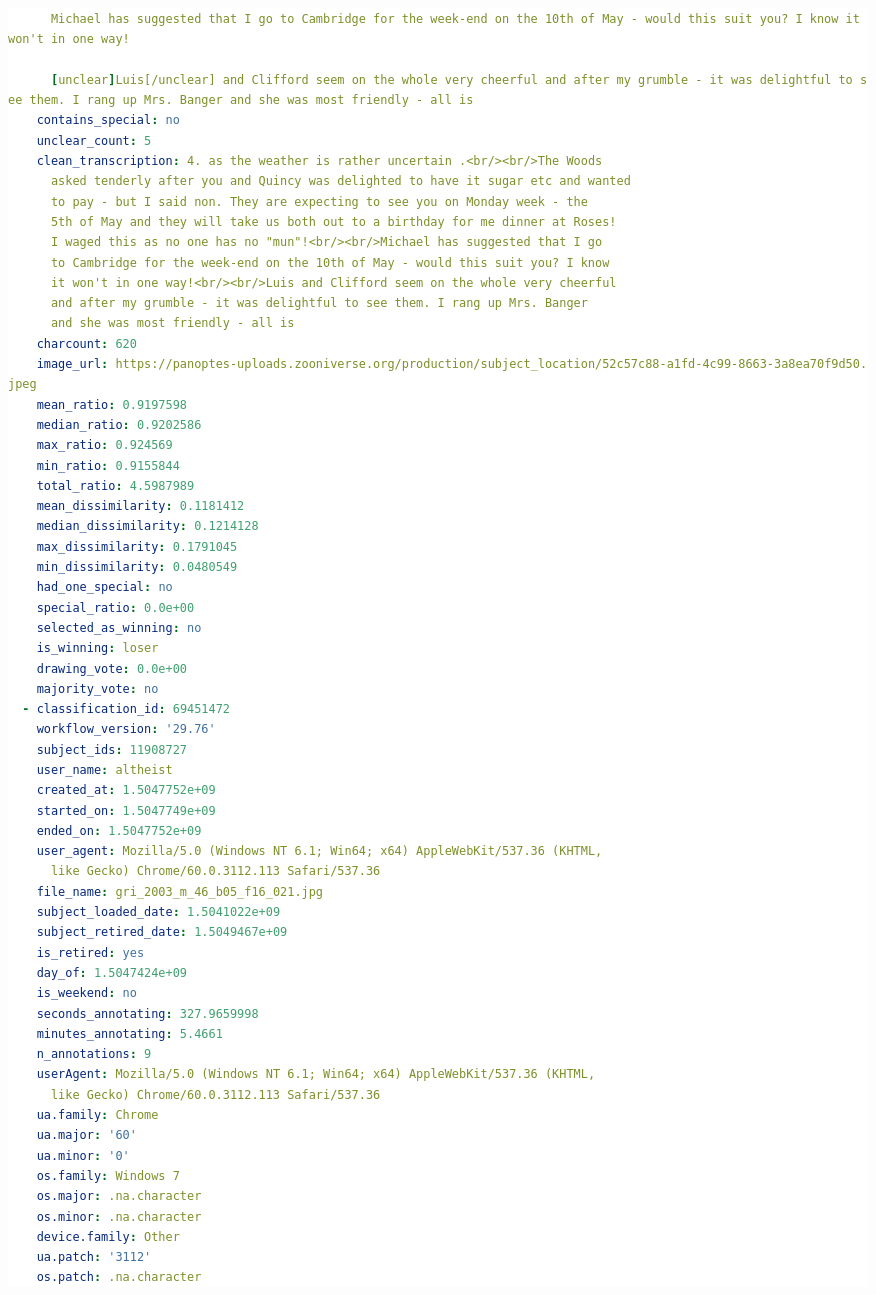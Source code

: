 ```yaml
      Michael has suggested that I go to Cambridge for the week-end on the 10th of May - would this suit you? I know it won't in one way!

      [unclear]Luis[/unclear] and Clifford seem on the whole very cheerful and after my grumble - it was delightful to see them. I rang up Mrs. Banger and she was most friendly - all is
    contains_special: no
    unclear_count: 5
    clean_transcription: 4. as the weather is rather uncertain .<br/><br/>The Woods
      asked tenderly after you and Quincy was delighted to have it sugar etc and wanted
      to pay - but I said non. They are expecting to see you on Monday week - the
      5th of May and they will take us both out to a birthday for me dinner at Roses!
      I waged this as no one has no "mun"!<br/><br/>Michael has suggested that I go
      to Cambridge for the week-end on the 10th of May - would this suit you? I know
      it won't in one way!<br/><br/>Luis and Clifford seem on the whole very cheerful
      and after my grumble - it was delightful to see them. I rang up Mrs. Banger
      and she was most friendly - all is
    charcount: 620
    image_url: https://panoptes-uploads.zooniverse.org/production/subject_location/52c57c88-a1fd-4c99-8663-3a8ea70f9d50.jpeg
    mean_ratio: 0.9197598
    median_ratio: 0.9202586
    max_ratio: 0.924569
    min_ratio: 0.9155844
    total_ratio: 4.5987989
    mean_dissimilarity: 0.1181412
    median_dissimilarity: 0.1214128
    max_dissimilarity: 0.1791045
    min_dissimilarity: 0.0480549
    had_one_special: no
    special_ratio: 0.0e+00
    selected_as_winning: no
    is_winning: loser
    drawing_vote: 0.0e+00
    majority_vote: no
  - classification_id: 69451472
    workflow_version: '29.76'
    subject_ids: 11908727
    user_name: altheist
    created_at: 1.5047752e+09
    started_on: 1.5047749e+09
    ended_on: 1.5047752e+09
    user_agent: Mozilla/5.0 (Windows NT 6.1; Win64; x64) AppleWebKit/537.36 (KHTML,
      like Gecko) Chrome/60.0.3112.113 Safari/537.36
    file_name: gri_2003_m_46_b05_f16_021.jpg
    subject_loaded_date: 1.5041022e+09
    subject_retired_date: 1.5049467e+09
    is_retired: yes
    day_of: 1.5047424e+09
    is_weekend: no
    seconds_annotating: 327.9659998
    minutes_annotating: 5.4661
    n_annotations: 9
    userAgent: Mozilla/5.0 (Windows NT 6.1; Win64; x64) AppleWebKit/537.36 (KHTML,
      like Gecko) Chrome/60.0.3112.113 Safari/537.36
    ua.family: Chrome
    ua.major: '60'
    ua.minor: '0'
    os.family: Windows 7
    os.major: .na.character
    os.minor: .na.character
    device.family: Other
    ua.patch: '3112'
    os.patch: .na.character
```